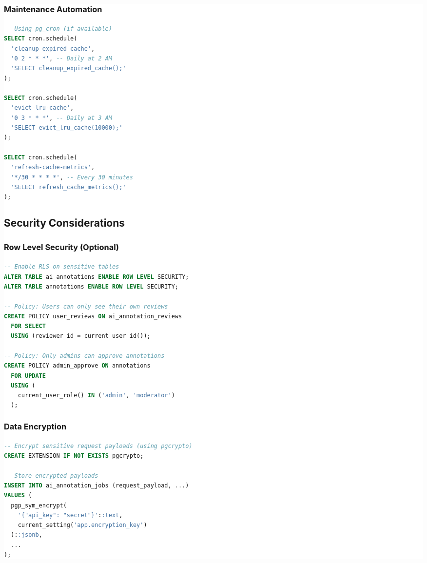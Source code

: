 ### Maintenance Automation
```sql
-- Using pg_cron (if available)
SELECT cron.schedule(
  'cleanup-expired-cache',
  '0 2 * * *', -- Daily at 2 AM
  'SELECT cleanup_expired_cache();'
);

SELECT cron.schedule(
  'evict-lru-cache',
  '0 3 * * *', -- Daily at 3 AM
  'SELECT evict_lru_cache(10000);'
);

SELECT cron.schedule(
  'refresh-cache-metrics',
  '*/30 * * * *', -- Every 30 minutes
  'SELECT refresh_cache_metrics();'
);
```

## Security Considerations

### Row Level Security (Optional)
```sql
-- Enable RLS on sensitive tables
ALTER TABLE ai_annotations ENABLE ROW LEVEL SECURITY;
ALTER TABLE annotations ENABLE ROW LEVEL SECURITY;

-- Policy: Users can only see their own reviews
CREATE POLICY user_reviews ON ai_annotation_reviews
  FOR SELECT
  USING (reviewer_id = current_user_id());

-- Policy: Only admins can approve annotations
CREATE POLICY admin_approve ON annotations
  FOR UPDATE
  USING (
    current_user_role() IN ('admin', 'moderator')
  );
```

### Data Encryption
```sql
-- Encrypt sensitive request payloads (using pgcrypto)
CREATE EXTENSION IF NOT EXISTS pgcrypto;

-- Store encrypted payloads
INSERT INTO ai_annotation_jobs (request_payload, ...)
VALUES (
  pgp_sym_encrypt(
    '{"api_key": "secret"}'::text,
    current_setting('app.encryption_key')
  )::jsonb,
  ...
);
```
